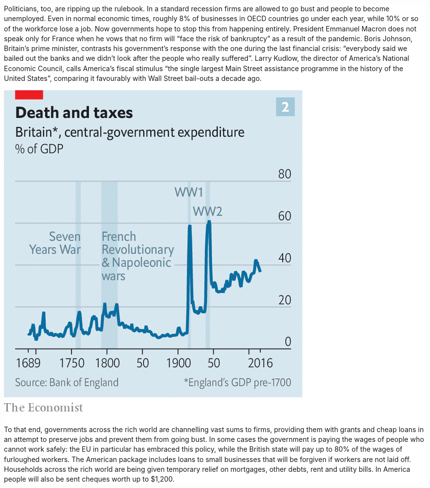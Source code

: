 Politicians, too, are ripping up the rulebook. In a standard recession firms are allowed to go bust and people to become unemployed. Even in normal economic times, roughly 8% of businesses in OECD countries go under each year, while 10% or so of the workforce lose a job. Now governments hope to stop this from happening entirely. President Emmanuel Macron does not speak only for France when he vows that no firm will “face the risk of bankruptcy” as a result of the pandemic. Boris Johnson, Britain’s prime minister, contrasts his government’s response with the one during the last financial crisis: “everybody said we bailed out the banks and we didn’t look after the people who really suffered”. Larry Kudlow, the director of America’s National Economic Council, calls America’s fiscal stimulus “the single largest Main Street assistance programme in the history of the United States”, comparing it favourably with Wall Street bail-outs a decade ago.

![image](images/20200328_FBC896.png) 


To that end, governments across the rich world are channelling vast sums to firms, providing them with grants and cheap loans in an attempt to preserve jobs and prevent them from going bust. In some cases the government is paying the wages of people who cannot work safely: the EU in particular has embraced this policy, while the British state will pay up to 80% of the wages of furloughed workers. The American package includes loans to small businesses that will be forgiven if workers are not laid off. Households across the rich world are being given temporary relief on mortgages, other debts, rent and utility bills. In America people will also be sent cheques worth up to $1,200.
